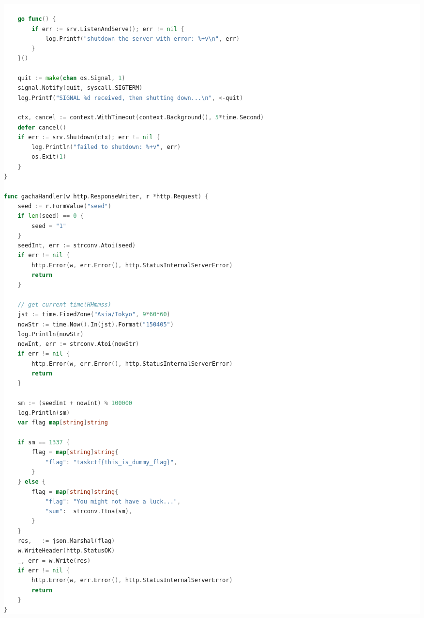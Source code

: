 ```go

	go func() {
		if err := srv.ListenAndServe(); err != nil {
			log.Printf("shutdown the server with error: %+v\n", err)
		}
	}()

	quit := make(chan os.Signal, 1)
	signal.Notify(quit, syscall.SIGTERM)
	log.Printf("SIGNAL %d received, then shutting down...\n", <-quit)

	ctx, cancel := context.WithTimeout(context.Background(), 5*time.Second)
	defer cancel()
	if err := srv.Shutdown(ctx); err != nil {
		log.Println("failed to shutdown: %+v", err)
		os.Exit(1)
	}
}

func gachaHandler(w http.ResponseWriter, r *http.Request) {
	seed := r.FormValue("seed")
	if len(seed) == 0 {
		seed = "1"
	}
	seedInt, err := strconv.Atoi(seed)
	if err != nil {
		http.Error(w, err.Error(), http.StatusInternalServerError)
		return
	}

	// get current time(HHmmss)
	jst := time.FixedZone("Asia/Tokyo", 9*60*60)
	nowStr := time.Now().In(jst).Format("150405")
	log.Println(nowStr)
	nowInt, err := strconv.Atoi(nowStr)
	if err != nil {
		http.Error(w, err.Error(), http.StatusInternalServerError)
		return
	}

	sm := (seedInt + nowInt) % 100000
	log.Println(sm)
	var flag map[string]string

	if sm == 1337 {
		flag = map[string]string{
			"flag": "taskctf{this_is_dummy_flag}",
		}
	} else {
		flag = map[string]string{
			"flag": "You might not have a luck...",
			"sum":  strconv.Itoa(sm),
		}
	}
	res, _ := json.Marshal(flag)
	w.WriteHeader(http.StatusOK)
	_, err = w.Write(res)
    if err != nil {
		http.Error(w, err.Error(), http.StatusInternalServerError)
		return
	}
}
```